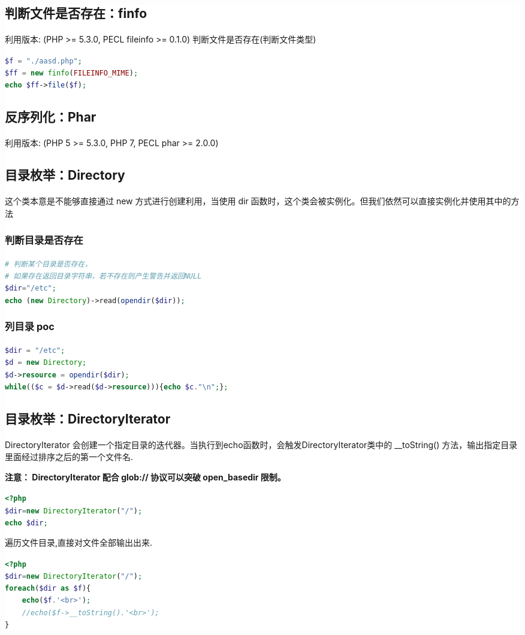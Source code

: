 ## 判断文件是否存在：finfo
利用版本: (PHP >= 5.3.0, PECL fileinfo >= 0.1.0)
判断文件是否存在(判断文件类型)
```php
$f = "./aasd.php";
$ff = new finfo(FILEINFO_MIME);
echo $ff->file($f);
```



## 反序列化：Phar
利用版本: (PHP 5 >= 5.3.0, PHP 7, PECL phar >= 2.0.0)

## 目录枚举：Directory
这个类本意是不能够直接通过 new 方式进行创建利用，当使用 dir 函数时，这个类会被实例化。但我们依然可以直接实例化并使用其中的方法
### 判断目录是否存在

```php
# 判断某个目录是否存在，
# 如果存在返回目录字符串，若不存在则产生警告并返回NULL
$dir="/etc";
echo (new Directory)->read(opendir($dir)); 
```

### 列目录 poc

```php
$dir = "/etc";
$d = new Directory;
$d->resource = opendir($dir);
while(($c = $d->read($d->resource))){echo $c."\n";};
```

## 目录枚举：DirectoryIterator

DirectoryIterator 会创建一个指定目录的迭代器。当执行到echo函数时，会触发DirectoryIterator类中的 __toString() 方法，输出指定目录里面经过排序之后的第一个文件名.

**注意： DirectoryIterator 配合 glob:// 协议可以突破 open_basedir 限制。**  

```php
<?php
$dir=new DirectoryIterator("/");
echo $dir;
```
遍历文件目录,直接对文件全部输出出来.
```php
<?php
$dir=new DirectoryIterator("/");
foreach($dir as $f){
    echo($f.'<br>');
    //echo($f->__toString().'<br>');
}
```
